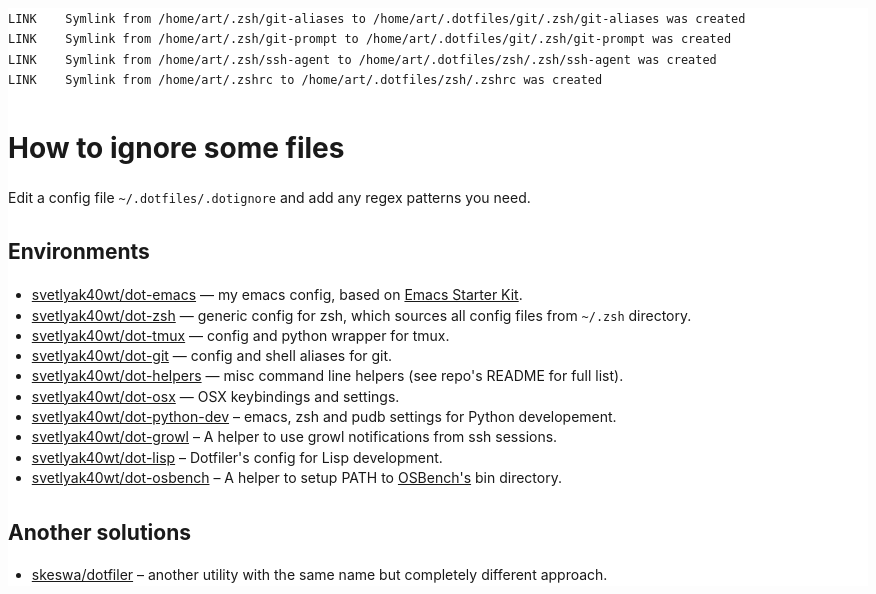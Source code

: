 ```
LINK    Symlink from /home/art/.zsh/git-aliases to /home/art/.dotfiles/git/.zsh/git-aliases was created
LINK    Symlink from /home/art/.zsh/git-prompt to /home/art/.dotfiles/git/.zsh/git-prompt was created
LINK    Symlink from /home/art/.zsh/ssh-agent to /home/art/.dotfiles/zsh/.zsh/ssh-agent was created
LINK    Symlink from /home/art/.zshrc to /home/art/.dotfiles/zsh/.zshrc was created
```

How to ignore some files
========================

Edit a config file `~/.dotfiles/.dotignore` and add any regex patterns you need.

Environments
------------

* [svetlyak40wt/dot-emacs](https://github.com/svetlyak40wt/dot-emacs) — my emacs config, based on [Emacs Starter Kit](http://github.com/technomancy/emacs-starter-kit).
* [svetlyak40wt/dot-zsh](https://github.com/svetlyak40wt/dot-zsh) — generic config for zsh, which sources all config files from `~/.zsh` directory.
* [svetlyak40wt/dot-tmux](https://github.com/svetlyak40wt/dot-tmux) — config and python wrapper for tmux.
* [svetlyak40wt/dot-git](https://github.com/svetlyak40wt/dot-git) — config and shell aliases for git.
* [svetlyak40wt/dot-helpers](https://github.com/svetlyak40wt/dot-helpers) — misc command line helpers (see repo's README for full list).
* [svetlyak40wt/dot-osx](https://github.com/svetlyak40wt/dot-osx) — OSX keybindings and settings.
* [svetlyak40wt/dot-python-dev](https://github.com/svetlyak40wt/dot-python-dev) – emacs, zsh and pudb settings for Python developement.
* [svetlyak40wt/dot-growl](https://github.com/svetlyak40wt/dot-growl) – A helper to use growl notifications from ssh sessions.
* [svetlyak40wt/dot-lisp](https://github.com/svetlyak40wt/dot-lisp) – Dotfiler's config for Lisp development. 
* [svetlyak40wt/dot-osbench](https://github.com/svetlyak40wt/dot-osbench) – A helper to setup PATH to [OSBench's](https://github.com/svetlyak40wt/osbench) bin directory.

Another solutions
-----------------

* [skeswa/dotfiler](https://github.com/skeswa/dotfiler) – another utility with the same name but completely different approach.
